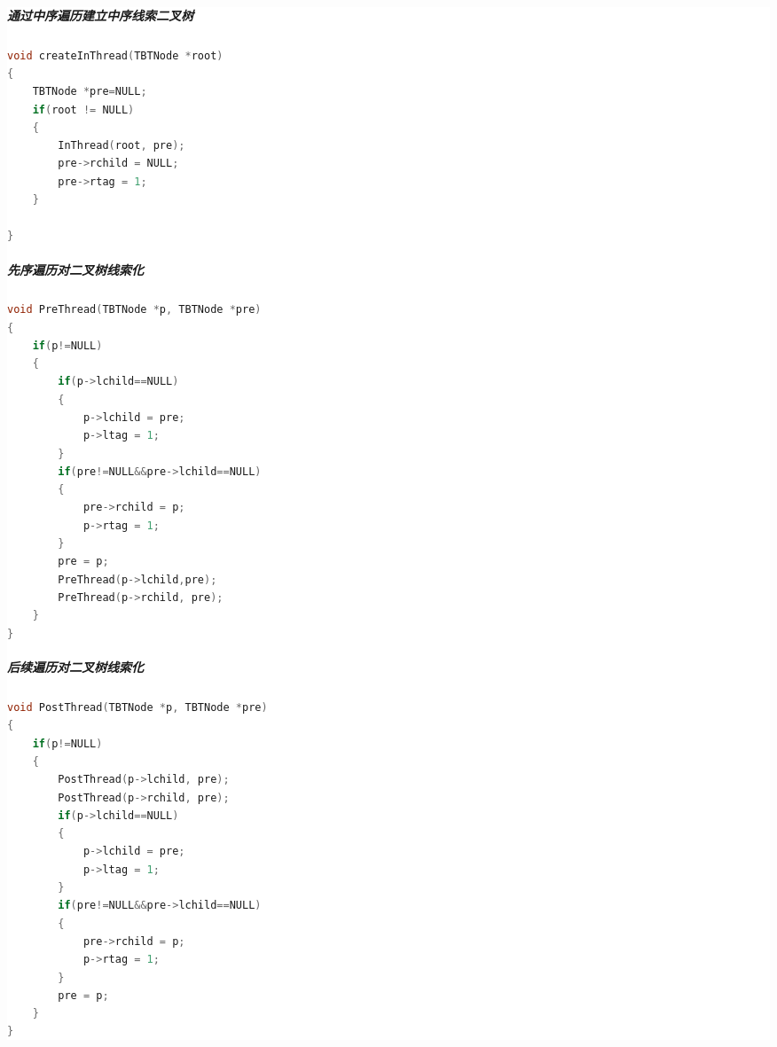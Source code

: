 ##### 通过中序遍历建立中序线索二叉树

```c++
void createInThread(TBTNode *root)
{
    TBTNode *pre=NULL;
    if(root != NULL)
    {
        InThread(root, pre);
        pre->rchild = NULL;
        pre->rtag = 1;
    }
    
}
```

##### 先序遍历对二叉树线索化

```c++
void PreThread(TBTNode *p, TBTNode *pre)
{
    if(p!=NULL)
    {
        if(p->lchild==NULL)
        {
            p->lchild = pre;
            p->ltag = 1;
        }
        if(pre!=NULL&&pre->lchild==NULL)
        {
            pre->rchild = p;
            p->rtag = 1;
        }
        pre = p;
        PreThread(p->lchild,pre);
        PreThread(p->rchild, pre);
    }
}
```

##### 后续遍历对二叉树线索化

```c++
void PostThread(TBTNode *p, TBTNode *pre)
{
    if(p!=NULL)
    {
        PostThread(p->lchild, pre);
        PostThread(p->rchild, pre);
        if(p->lchild==NULL)
        {
            p->lchild = pre;
            p->ltag = 1;
        }
        if(pre!=NULL&&pre->lchild==NULL)
        {
            pre->rchild = p;
            p->rtag = 1;
        }
        pre = p;
    }
}
```
